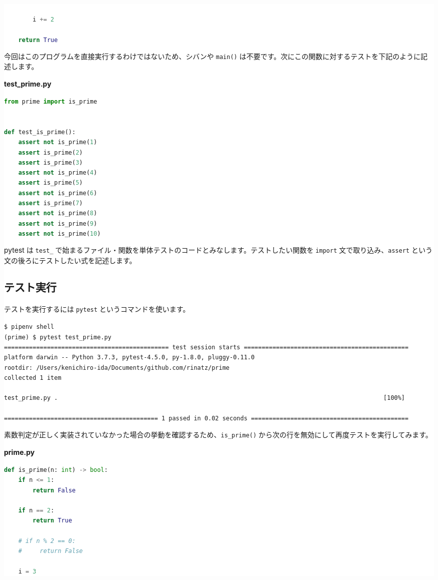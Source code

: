 ```python

        i += 2

    return True
```

今回はこのプログラムを直接実行するわけではないため、シバンや `main()` は不要です。次にこの関数に対するテストを下記のように記述します。

**test_prime.py**

```python
from prime import is_prime


def test_is_prime():
    assert not is_prime(1)
    assert is_prime(2)
    assert is_prime(3)
    assert not is_prime(4)
    assert is_prime(5)
    assert not is_prime(6)
    assert is_prime(7)
    assert not is_prime(8)
    assert not is_prime(9)
    assert not is_prime(10)
```

pytest は `test_` で始まるファイル・関数を単体テストのコードとみなします。テストしたい関数を `import` 文で取り込み、`assert` という文の後ろにテストしたい式を記述します。

## テスト実行

テストを実行するには `pytest` というコマンドを使います。

```shell
$ pipenv shell
(prime) $ pytest test_prime.py
============================================== test session starts ==============================================
platform darwin -- Python 3.7.3, pytest-4.5.0, py-1.8.0, pluggy-0.11.0
rootdir: /Users/kenichiro-ida/Documents/github.com/rinatz/prime
collected 1 item

test_prime.py .                                                                                           [100%]

=========================================== 1 passed in 0.02 seconds ============================================
```

素数判定が正しく実装されていなかった場合の挙動を確認するため、`is_prime()` から次の行を無効にして再度テストを実行してみます。

**prime.py**

```python hl_lines="8 9"
def is_prime(n: int) -> bool:
    if n <= 1:
        return False

    if n == 2:
        return True

    # if n % 2 == 0:
    #     return False

    i = 3

```

[pytest]: https://docs.pytest.org/en/latest/
[pytest-mock]: https://github.com/pytest-dev/pytest-mock